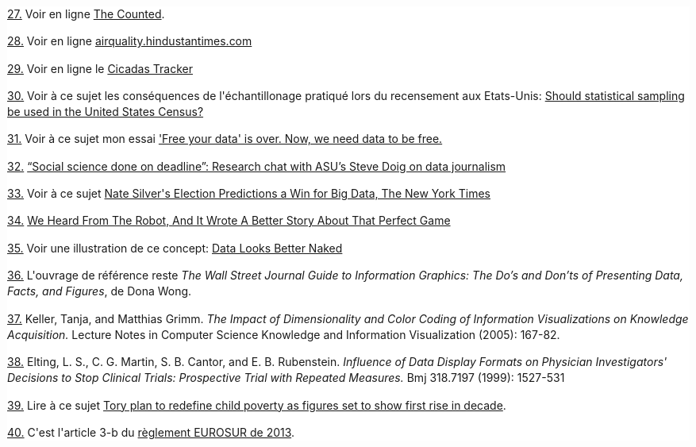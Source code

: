 <a href='#note_27' name='foot_27'>27.</a> Voir en ligne [The Counted](https://archive.is/20160509/http://www.theguardian.com/us-news/ng-interactive/2015/jun/01/the-counted-police-killings-us-database).


<a href='#note_28' name='foot_28'>28.</a> Voir en ligne [airquality.hindustantimes.com](https://archive.is/20160509/http://airquality.hindustantimes.com/)


<a href='#note_29' name='foot_29'>29.</a> Voir en ligne le [Cicadas Tracker](https://archive.is/20160509/http://project.wnyc.org/cicadas/)


<a href='#note_30' name='foot_30'>30.</a> Voir à ce sujet les conséquences de l'échantillonage pratiqué lors du recensement aux Etats-Unis: [Should statistical sampling be used in the United States Census?](https://archive.is/20160509/http://www.scienceclarified.com/dispute/Vol-2/Should-statistical-sampling-be-used-in-the-United-States-Census.html)


<a href='#note_31' name='foot_31'>31.</a> Voir à ce sujet mon essai ['Free your data' is over. Now, we need data to be free.](https://archive.is/20160509/http://blog.nkb.fr/data-free)


<a href='#note_32' name='foot_32'>32.</a> [“Social science done on deadline”: Research chat with ASU’s Steve Doig on data journalism](https://archive.is/20160509/http://journalistsresource.org/tip-sheets/research/research-chat-steve-doig-data-journalism-social-science-deadline)


<a href='#note_33' name='foot_33'>33.</a> Voir à ce sujet [Nate Silver's Election Predictions a Win for Big Data, The New York Times](https://archive.is/20160509/http://adage.com/article/campaign-trail/nate-silver-s-election-predictions-a-win-big-data-york-times/238182/)


<a href='#note_34' name='foot_34'>34.</a> [We Heard From The Robot, And It Wrote A Better Story About That Perfect Game](https://archive.is/20160509/http://deadspin.com/5787397/we-heard-from-the-robot-and-it-wrote-a-better-story-about-that-perfect-game)


<a href='#note_35' name='foot_35'>35.</a> Voir une illustration de ce concept: [Data Looks Better Naked](https://archive.is/20160509/http://www.darkhorseanalytics.com/blog/data-looks-better-naked/)


<a href='#note_36' name='foot_36'>36.</a> L'ouvrage de référence reste _The Wall Street Journal Guide to Information Graphics: The Do’s and Don’ts of Presenting Data, Facts, and Figures_, de Dona Wong.


<a href='#note_37' name='foot_37'>37.</a> Keller, Tanja, and Matthias Grimm. _The Impact of Dimensionality and Color Coding of Information Visualizations on Knowledge Acquisition._ Lecture Notes in Computer Science Knowledge and Information Visualization (2005): 167-82.


<a href='#note_38' name='foot_38'>38.</a> Elting, L. S., C. G. Martin, S. B. Cantor, and E. B. Rubenstein. _Influence of Data Display Formats on Physician Investigators' Decisions to Stop Clinical Trials: Prospective Trial with Repeated Measures._ Bmj 318.7197 (1999): 1527-531


<a href='#note_39' name='foot_39'>39.</a> Lire à ce sujet [Tory plan to redefine child poverty as figures set to show first rise in decade](https://archive.is/20160509/http://www.theguardian.com/society/2015/jun/23/child-poverty-measures-figures-first-rise-in-decade).


<a href='#note_40' name='foot_40'>40.</a> C'est l'article 3-b du [règlement EUROSUR de 2013](https://archive.is/20160509/http://frontex.europa.eu/assets/Legal_basis/Eurosur_Regulation_2013.pdf).
